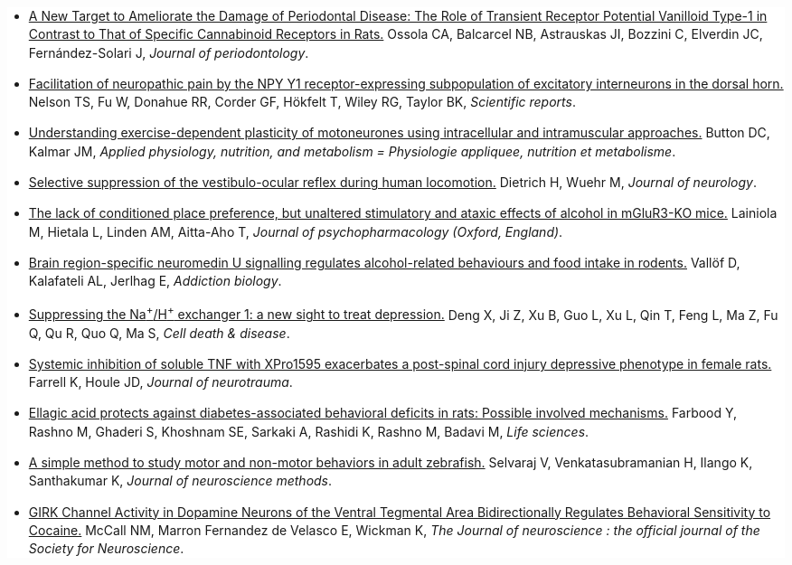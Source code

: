 * [A New Target to Ameliorate the Damage of Periodontal Disease: The Role of Transient Receptor Potential Vanilloid Type-1 in Contrast to That of Specific Cannabinoid Receptors in Rats.](https://www.ncbi.nlm.nih.gov/pubmed/31077362)
Ossola CA, Balcarcel NB, Astrauskas JI, Bozzini C, Elverdin JC, Fernández-Solari J,
*Journal of periodontology*.  

* [Facilitation of neuropathic pain by the NPY Y1 receptor-expressing subpopulation of excitatory interneurons in the dorsal horn.](https://www.ncbi.nlm.nih.gov/pubmed/31076578)
Nelson TS, Fu W, Donahue RR, Corder GF, Hökfelt T, Wiley RG, Taylor BK,
*Scientific reports*.  

* [Understanding exercise-dependent plasticity of motoneurones using intracellular and intramuscular approaches.](https://www.ncbi.nlm.nih.gov/pubmed/31075205)
Button DC, Kalmar JM,
*Applied physiology, nutrition, and metabolism = Physiologie appliquee, nutrition et metabolisme*.  

* [Selective suppression of the vestibulo-ocular reflex during human locomotion.](https://www.ncbi.nlm.nih.gov/pubmed/31073715)
Dietrich H, Wuehr M,
*Journal of neurology*.  

* [The lack of conditioned place preference, but unaltered stimulatory and ataxic effects of alcohol in mGluR3-KO mice.](https://www.ncbi.nlm.nih.gov/pubmed/31070489)
Lainiola M, Hietala L, Linden AM, Aitta-Aho T,
*Journal of psychopharmacology (Oxford, England)*.  

* [Brain region-specific neuromedin U signalling regulates alcohol-related behaviours and food intake in rodents.](https://www.ncbi.nlm.nih.gov/pubmed/31069918)
Vallöf D, Kalafateli AL, Jerlhag E,
*Addiction biology*.  

* [Suppressing the Na<sup>+</sup>/H<sup>+</sup> exchanger 1: a new sight to treat depression.](https://www.ncbi.nlm.nih.gov/pubmed/31068571)
Deng X, Ji Z, Xu B, Guo L, Xu L, Qin T, Feng L, Ma Z, Fu Q, Qu R, Quo Q, Ma S,
*Cell death & disease*.  

* [Systemic inhibition of soluble TNF with XPro1595 exacerbates a post-spinal cord injury depressive phenotype in female rats.](https://www.ncbi.nlm.nih.gov/pubmed/31064292)
Farrell K, Houle JD,
*Journal of neurotrauma*.  

* [Ellagic acid protects against diabetes-associated behavioral deficits in rats: Possible involved mechanisms.](https://www.ncbi.nlm.nih.gov/pubmed/30943382)
Farbood Y, Rashno M, Ghaderi S, Khoshnam SE, Sarkaki A, Rashidi K, Rashno M, Badavi M,
*Life sciences*.  

* [A simple method to study motor and non-motor behaviors in adult zebrafish.](https://www.ncbi.nlm.nih.gov/pubmed/30871986)
Selvaraj V, Venkatasubramanian H, Ilango K, Santhakumar K,
*Journal of neuroscience methods*.  

* [GIRK Channel Activity in Dopamine Neurons of the Ventral Tegmental Area Bidirectionally Regulates Behavioral Sensitivity to Cocaine.](https://www.ncbi.nlm.nih.gov/pubmed/30837265)
McCall NM, Marron Fernandez de Velasco E, Wickman K,
*The Journal of neuroscience : the official journal of the Society for Neuroscience*.  
